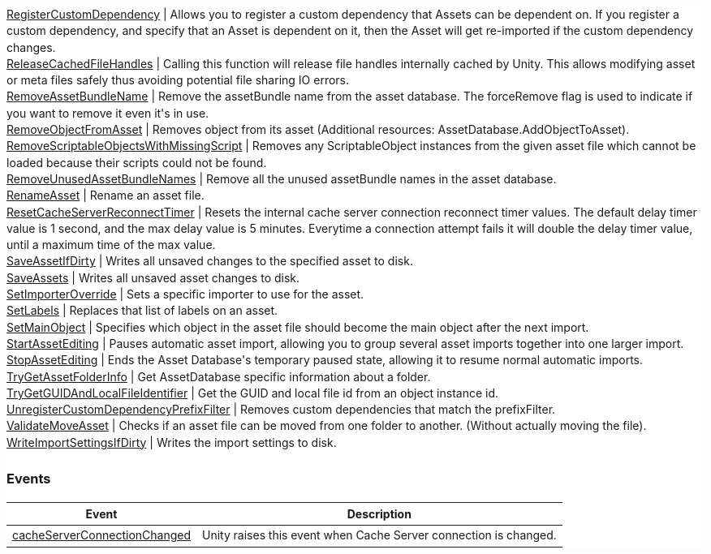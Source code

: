 [RegisterCustomDependency](https://docs.unity3d.com/6000.0/Documentation/ScriptReference/AssetDatabase.RegisterCustomDependency.html) | Allows you to register a custom dependency that Assets can be dependent on. If you register a custom dependency, and specify that an Asset is dependent on it, then the Asset will get re-imported if the custom dependency changes.  
[ReleaseCachedFileHandles](https://docs.unity3d.com/6000.0/Documentation/ScriptReference/AssetDatabase.ReleaseCachedFileHandles.html) | Calling this function will release file handles internally cached by Unity. This allows modifying asset or meta files safely thus avoiding potential file sharing IO errors.  
[RemoveAssetBundleName](https://docs.unity3d.com/6000.0/Documentation/ScriptReference/AssetDatabase.RemoveAssetBundleName.html) | Remove the assetBundle name from the asset database. The forceRemove flag is used to indicate if you want to remove it even it's in use.  
[RemoveObjectFromAsset](https://docs.unity3d.com/6000.0/Documentation/ScriptReference/AssetDatabase.RemoveObjectFromAsset.html) | Removes object from its asset (Additional resources: AssetDatabase.AddObjectToAsset).  
[RemoveScriptableObjectsWithMissingScript](https://docs.unity3d.com/6000.0/Documentation/ScriptReference/AssetDatabase.RemoveScriptableObjectsWithMissingScript.html) | Removes any ScriptableObject instances from the given asset file which cannot be loaded because their scripts could not be found.  
[RemoveUnusedAssetBundleNames](https://docs.unity3d.com/6000.0/Documentation/ScriptReference/AssetDatabase.RemoveUnusedAssetBundleNames.html) | Remove all the unused assetBundle names in the asset database.  
[RenameAsset](https://docs.unity3d.com/6000.0/Documentation/ScriptReference/AssetDatabase.RenameAsset.html) | Rename an asset file.  
[ResetCacheServerReconnectTimer](https://docs.unity3d.com/6000.0/Documentation/ScriptReference/AssetDatabase.ResetCacheServerReconnectTimer.html) | Resets the internal cache server connection reconnect timer values. The default delay timer value is 1 second, and the max delay value is 5 minutes. Everytime a connection attempt fails it will double the delay timer value, until a maximum time of the max value.  
[SaveAssetIfDirty](https://docs.unity3d.com/6000.0/Documentation/ScriptReference/AssetDatabase.SaveAssetIfDirty.html) | Writes all unsaved changes to the specified asset to disk.  
[SaveAssets](https://docs.unity3d.com/6000.0/Documentation/ScriptReference/AssetDatabase.SaveAssets.html) | Writes all unsaved asset changes to disk.  
[SetImporterOverride](https://docs.unity3d.com/6000.0/Documentation/ScriptReference/AssetDatabase.SetImporterOverride.html) | Sets a specific importer to use for the asset.  
[SetLabels](https://docs.unity3d.com/6000.0/Documentation/ScriptReference/AssetDatabase.SetLabels.html) | Replaces that list of labels on an asset.  
[SetMainObject](https://docs.unity3d.com/6000.0/Documentation/ScriptReference/AssetDatabase.SetMainObject.html) | Specifies which object in the asset file should become the main object after the next import.  
[StartAssetEditing](https://docs.unity3d.com/6000.0/Documentation/ScriptReference/AssetDatabase.StartAssetEditing.html) | Pauses automatic asset import, allowing you to group several asset imports together into one larger import.  
[StopAssetEditing](https://docs.unity3d.com/6000.0/Documentation/ScriptReference/AssetDatabase.StopAssetEditing.html) | Ends the Asset Database's temporary paused state, allowing it to resume normal automatic imports.  
[TryGetAssetFolderInfo](https://docs.unity3d.com/6000.0/Documentation/ScriptReference/AssetDatabase.TryGetAssetFolderInfo.html) | Get AssetDatabase specific information about a folder.  
[TryGetGUIDAndLocalFileIdentifier](https://docs.unity3d.com/6000.0/Documentation/ScriptReference/AssetDatabase.TryGetGUIDAndLocalFileIdentifier.html) | Get the GUID and local file id from an object instance id.  
[UnregisterCustomDependencyPrefixFilter](https://docs.unity3d.com/6000.0/Documentation/ScriptReference/AssetDatabase.UnregisterCustomDependencyPrefixFilter.html) | Removes custom dependencies that match the prefixFilter.  
[ValidateMoveAsset](https://docs.unity3d.com/6000.0/Documentation/ScriptReference/AssetDatabase.ValidateMoveAsset.html) | Checks if an asset file can be moved from one folder to another. (Without actually moving the file).  
[WriteImportSettingsIfDirty](https://docs.unity3d.com/6000.0/Documentation/ScriptReference/AssetDatabase.WriteImportSettingsIfDirty.html) | Writes the import settings to disk.  
### Events
Event | Description  
---|---  
[cacheServerConnectionChanged](https://docs.unity3d.com/6000.0/Documentation/ScriptReference/AssetDatabase-cacheServerConnectionChanged.html) | Unity raises this event when Cache Server connection is changed.  